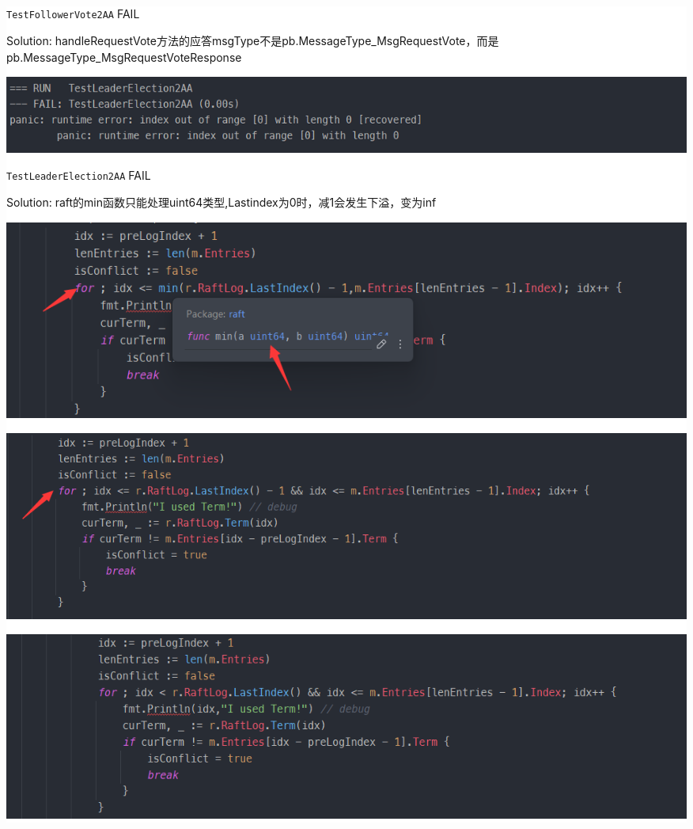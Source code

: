 `TestFollowerVote2AA` FAIL

Solution:	handleRequestVote方法的应答msgType不是pb.MessageType_MsgRequestVote，而是pb.MessageType_MsgRequestVoteResponse



![](project2A.assets/QQ截图20240710060031.png)

`TestLeaderElection2AA` FAIL

Solution: raft的min函数只能处理uint64类型,Lastindex为0时，减1会发生下溢，变为inf

![](project2A.assets/QQ截图20240710070739.png)

![](project2A.assets/QQ截图20240710071758.png)

![](project2A.assets/QQ截图20240710072139.png)
